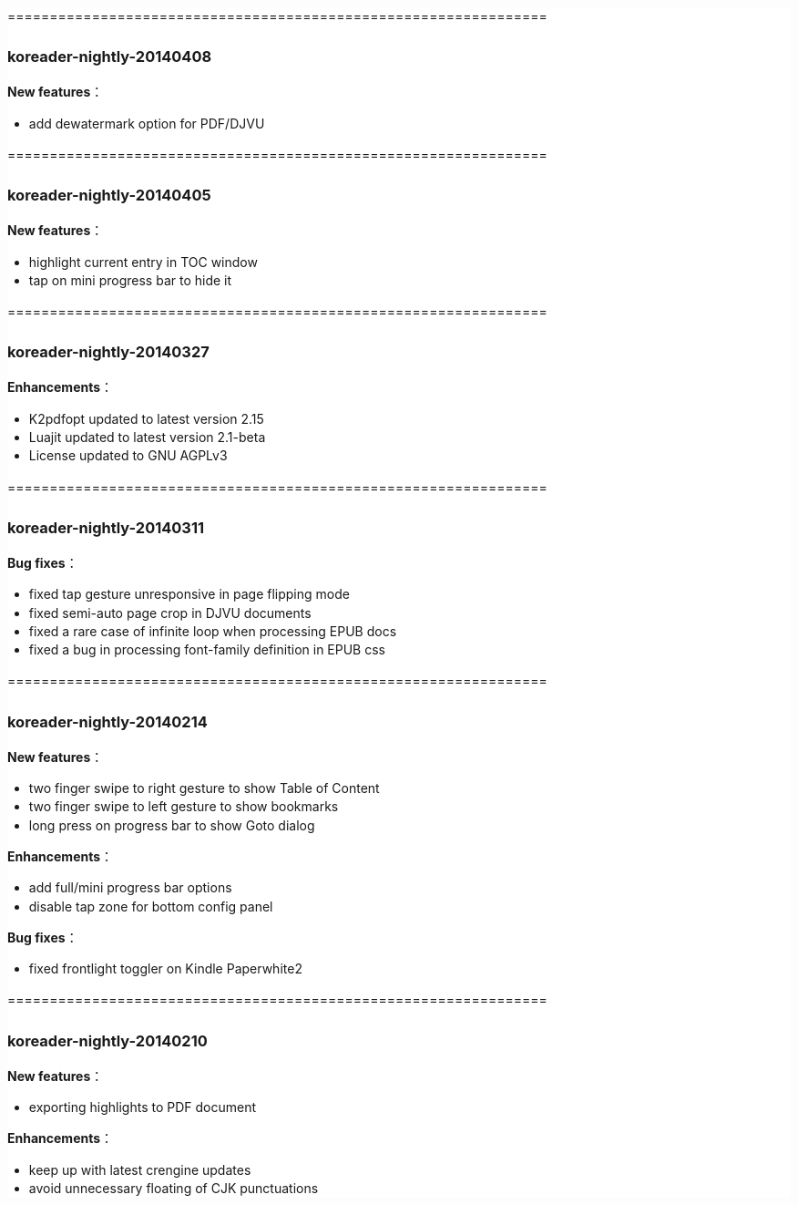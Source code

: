 ================================================================
### koreader-nightly-20140408

**New features**：
* add dewatermark option for PDF/DJVU

================================================================
### koreader-nightly-20140405

**New features**：
* highlight current entry in TOC window
* tap on mini progress bar to hide it

================================================================
### koreader-nightly-20140327

**Enhancements**：
* K2pdfopt updated to latest version 2.15
* Luajit updated to latest version 2.1-beta
* License updated to GNU AGPLv3

================================================================
### koreader-nightly-20140311

**Bug fixes**：
* fixed tap gesture unresponsive in page flipping mode
* fixed semi-auto page crop in DJVU documents
* fixed a rare case of infinite loop when processing EPUB docs
* fixed a bug in processing font-family definition in EPUB css

================================================================
### koreader-nightly-20140214

**New features**：
* two finger swipe to right gesture to show Table of Content
* two finger swipe to left gesture to show bookmarks
* long press on progress bar to show Goto dialog

**Enhancements**：
* add full/mini progress bar options
* disable tap zone for bottom config panel

**Bug fixes**：
* fixed frontlight toggler on Kindle Paperwhite2

================================================================
### koreader-nightly-20140210

**New features**：
* exporting highlights to PDF document

**Enhancements**：
* keep up with latest crengine updates
* avoid unnecessary floating of CJK punctuations
